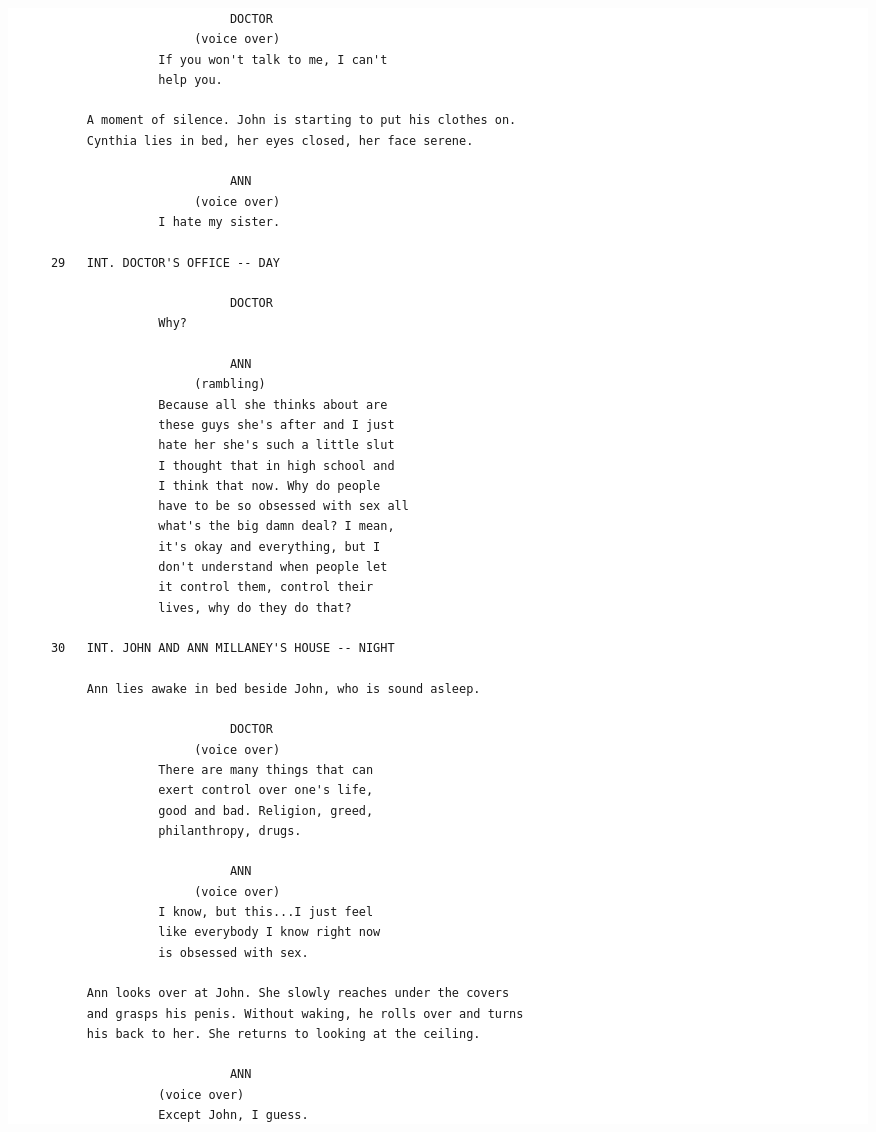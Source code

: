                                    DOCTOR
                              (voice over)
                         If you won't talk to me, I can't
                         help you.
          
               A moment of silence. John is starting to put his clothes on.
               Cynthia lies in bed, her eyes closed, her face serene.
          
                                   ANN
                              (voice over)
                         I hate my sister.
          
          29   INT. DOCTOR'S OFFICE -- DAY
          
                                   DOCTOR
                         Why?
          
                                   ANN
                              (rambling)
                         Because all she thinks about are
                         these guys she's after and I just
                         hate her she's such a little slut
                         I thought that in high school and
                         I think that now. Why do people 
                         have to be so obsessed with sex all 
                         what's the big damn deal? I mean,
                         it's okay and everything, but I
                         don't understand when people let
                         it control them, control their
                         lives, why do they do that?
          
          30   INT. JOHN AND ANN MILLANEY'S HOUSE -- NIGHT
          
               Ann lies awake in bed beside John, who is sound asleep.
          
                                   DOCTOR
                              (voice over)
                         There are many things that can
                         exert control over one's life,
                         good and bad. Religion, greed,
                         philanthropy, drugs.
          
                                   ANN
                              (voice over)
                         I know, but this...I just feel
                         like everybody I know right now
                         is obsessed with sex.
          
               Ann looks over at John. She slowly reaches under the covers
               and grasps his penis. Without waking, he rolls over and turns
               his back to her. She returns to looking at the ceiling.
          
                                   ANN
                         (voice over)
                         Except John, I guess.
          